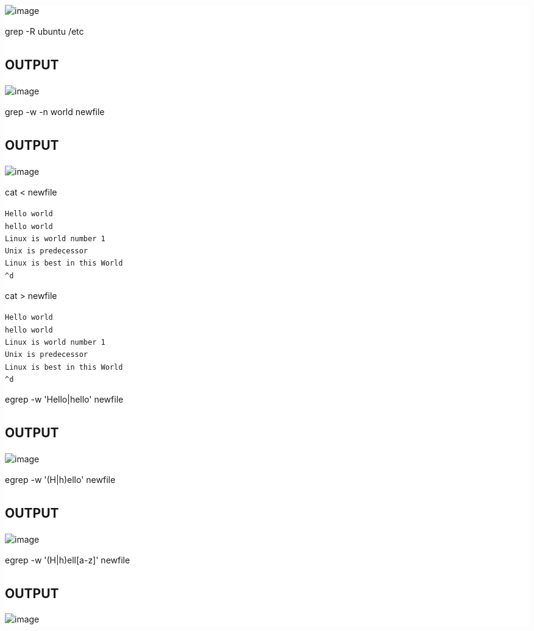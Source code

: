 
![image](https://github.com/IMRAAN2005/OS-Linux-commands-Shell-script/assets/149347407/7e33b81b-5433-4685-bda4-e25907f8eb1e)


grep -R ubuntu /etc
## OUTPUT

![image](https://github.com/IMRAAN2005/OS-Linux-commands-Shell-script/assets/149347407/8a8b09f7-97b4-4721-bc42-8c80c3d99009)


grep -w -n world newfile   
## OUTPUT

![image](https://github.com/IMRAAN2005/OS-Linux-commands-Shell-script/assets/149347407/ac9ecf96-b925-4c6b-bf86-aefcc635665f)

cat < newfile 
```
Hello world
hello world
Linux is world number 1
Unix is predecessor
Linux is best in this World
^d
```

cat > newfile
```
Hello world
hello world
Linux is world number 1
Unix is predecessor
Linux is best in this World
^d
 ```
egrep -w 'Hello|hello' newfile 
## OUTPUT

![image](https://github.com/IMRAAN2005/OS-Linux-commands-Shell-script/assets/149347407/142ccc55-f0a2-4922-97e5-2129424138c9)


egrep -w '(H|h)ello' newfile 
## OUTPUT


![image](https://github.com/IMRAAN2005/OS-Linux-commands-Shell-script/assets/149347407/d91e61c1-4135-48a7-a6af-b2faed2e2da4)

egrep -w '(H|h)ell[a-z]' newfile 
## OUTPUT


![image](https://github.com/IMRAAN2005/OS-Linux-commands-Shell-script/assets/149347407/340150f8-8f19-4d93-95ff-ae4c31214e83)
